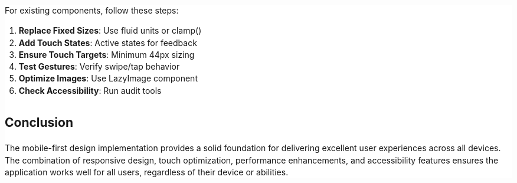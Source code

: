 For existing components, follow these steps:

1. **Replace Fixed Sizes**: Use fluid units or clamp()
2. **Add Touch States**: Active states for feedback
3. **Ensure Touch Targets**: Minimum 44px sizing
4. **Test Gestures**: Verify swipe/tap behavior
5. **Optimize Images**: Use LazyImage component
6. **Check Accessibility**: Run audit tools

## Conclusion

The mobile-first design implementation provides a solid foundation for delivering excellent user experiences across all devices. The combination of responsive design, touch optimization, performance enhancements, and accessibility features ensures the application works well for all users, regardless of their device or abilities.
